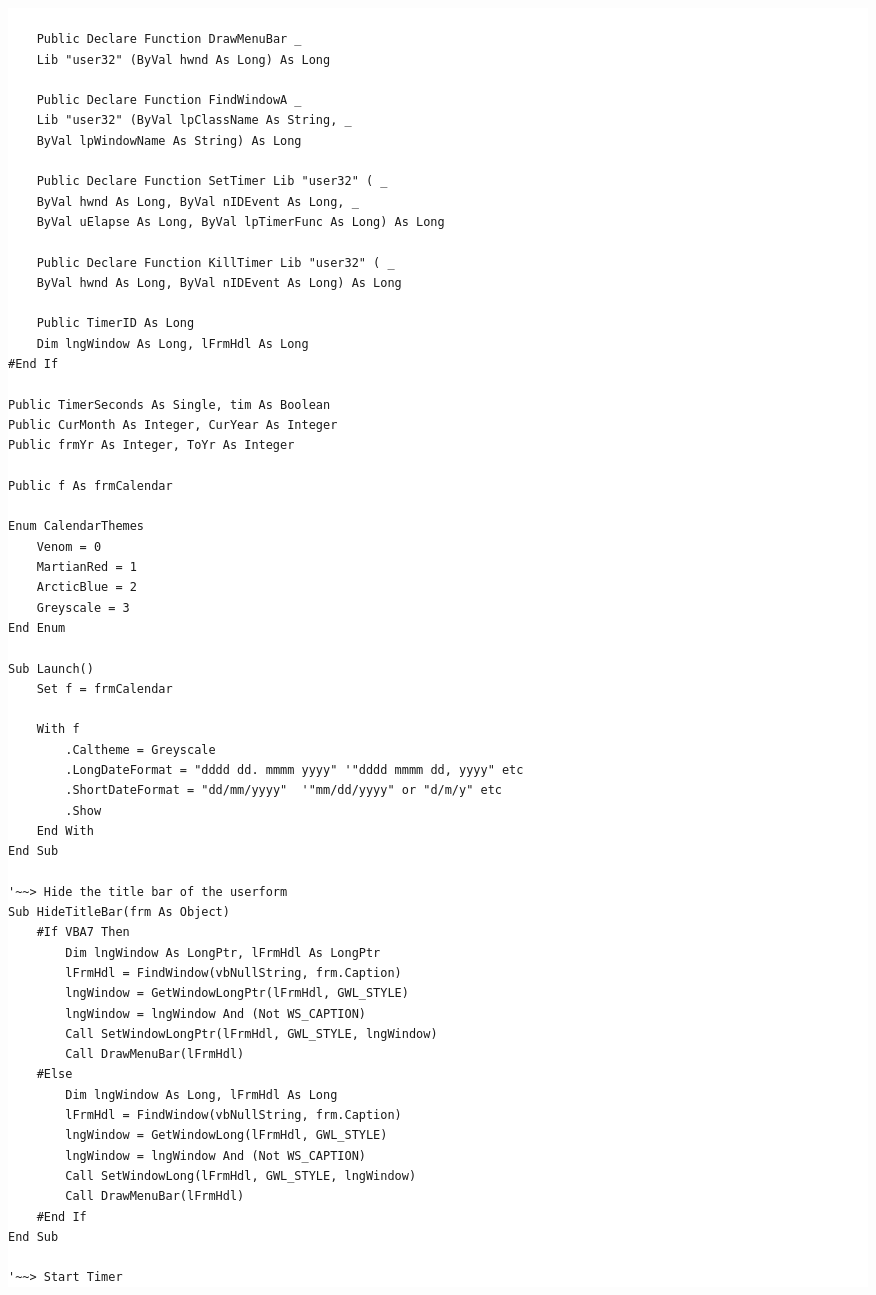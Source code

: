```

    Public Declare Function DrawMenuBar _
    Lib "user32" (ByVal hwnd As Long) As Long

    Public Declare Function FindWindowA _
    Lib "user32" (ByVal lpClassName As String, _
    ByVal lpWindowName As String) As Long

    Public Declare Function SetTimer Lib "user32" ( _
    ByVal hwnd As Long, ByVal nIDEvent As Long, _
    ByVal uElapse As Long, ByVal lpTimerFunc As Long) As Long

    Public Declare Function KillTimer Lib "user32" ( _
    ByVal hwnd As Long, ByVal nIDEvent As Long) As Long

    Public TimerID As Long
    Dim lngWindow As Long, lFrmHdl As Long
#End If

Public TimerSeconds As Single, tim As Boolean
Public CurMonth As Integer, CurYear As Integer
Public frmYr As Integer, ToYr As Integer

Public f As frmCalendar

Enum CalendarThemes
    Venom = 0
    MartianRed = 1
    ArcticBlue = 2
    Greyscale = 3
End Enum

Sub Launch()
    Set f = frmCalendar

    With f
        .Caltheme = Greyscale
        .LongDateFormat = "dddd dd. mmmm yyyy" '"dddd mmmm dd, yyyy" etc
        .ShortDateFormat = "dd/mm/yyyy"  '"mm/dd/yyyy" or "d/m/y" etc
        .Show
    End With
End Sub

'~~> Hide the title bar of the userform
Sub HideTitleBar(frm As Object)
    #If VBA7 Then
        Dim lngWindow As LongPtr, lFrmHdl As LongPtr
        lFrmHdl = FindWindow(vbNullString, frm.Caption)
        lngWindow = GetWindowLongPtr(lFrmHdl, GWL_STYLE)
        lngWindow = lngWindow And (Not WS_CAPTION)
        Call SetWindowLongPtr(lFrmHdl, GWL_STYLE, lngWindow)
        Call DrawMenuBar(lFrmHdl)
    #Else
        Dim lngWindow As Long, lFrmHdl As Long
        lFrmHdl = FindWindow(vbNullString, frm.Caption)
        lngWindow = GetWindowLong(lFrmHdl, GWL_STYLE)
        lngWindow = lngWindow And (Not WS_CAPTION)
        Call SetWindowLong(lFrmHdl, GWL_STYLE, lngWindow)
        Call DrawMenuBar(lFrmHdl)
    #End If
End Sub

'~~> Start Timer
```